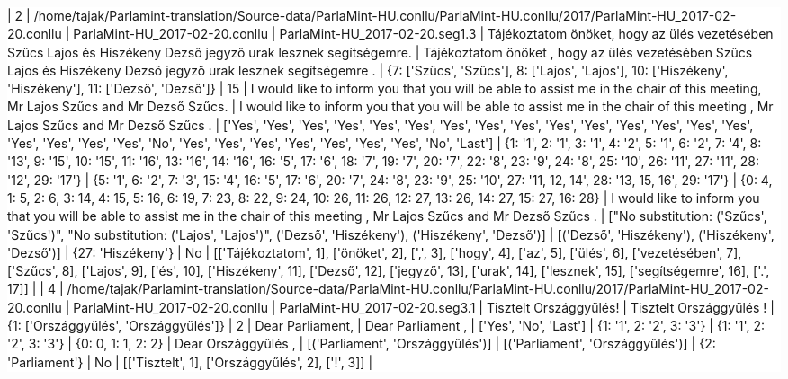 |  2 | /home/tajak/Parlamint-translation/Source-data/ParlaMint-HU.conllu/ParlaMint-HU.conllu/2017/ParlaMint-HU_2017-02-20.conllu | ParlaMint-HU_2017-02-20.conllu | ParlaMint-HU_2017-02-20.seg1.3 | Tájékoztatom önöket, hogy az ülés vezetésében Szűcs Lajos és Hiszékeny Dezső jegyző urak lesznek segítségemre. | Tájékoztatom önöket , hogy az ülés vezetésében Szűcs Lajos és Hiszékeny Dezső jegyző urak lesznek segítségemre . | {7: ['Szűcs', 'Szűcs'], 8: ['Lajos', 'Lajos'], 10: ['Hiszékeny', 'Hiszékeny'], 11: ['Dezső', 'Dezső']} |       15 | I would like to inform you that you will be able to assist me in the chair of this meeting, Mr Lajos Szűcs and Mr Dezső Szűcs. | I would like to inform you that you will be able to assist me in the chair of this meeting , Mr Lajos Szűcs and Mr Dezső Szűcs . | ['Yes', 'Yes', 'Yes', 'Yes', 'Yes', 'Yes', 'Yes', 'Yes', 'Yes', 'Yes', 'Yes', 'Yes', 'Yes', 'Yes', 'Yes', 'Yes', 'Yes', 'Yes', 'Yes', 'No', 'Yes', 'Yes', 'Yes', 'Yes', 'Yes', 'Yes', 'Yes', 'No', 'Last'] | {1: '1', 2: '1', 3: '1', 4: '2', 5: '1', 6: '2', 7: '4', 8: '13', 9: '15', 10: '15', 11: '16', 13: '16', 14: '16', 16: '5', 17: '6', 18: '7', 19: '7', 20: '7', 22: '8', 23: '9', 24: '8', 25: '10', 26: '11', 27: '11', 28: '12', 29: '17'} | {5: '1', 6: '2', 7: '3', 15: '4', 16: '5', 17: '6', 20: '7', 24: '8', 23: '9', 25: '10', 27: '11, 12, 14', 28: '13, 15, 16', 29: '17'} | {0: 4, 1: 5, 2: 6, 3: 14, 4: 15, 5: 16, 6: 19, 7: 23, 8: 22, 9: 24, 10: 26, 11: 26, 12: 27, 13: 26, 14: 27, 15: 27, 16: 28} | I would like to inform you that you will be able to assist me in the chair of this meeting , Mr Lajos Szűcs and Mr Dezső Szűcs . | ["No substitution: ('Szűcs', 'Szűcs')", "No substitution: ('Lajos', 'Lajos')", ('Dezső', 'Hiszékeny'), ('Hiszékeny', 'Dezső')] | [('Dezső', 'Hiszékeny'), ('Hiszékeny', 'Dezső')] | {27: 'Hiszékeny'}   | No       | [['Tájékoztatom', 1], ['önöket', 2], [',', 3], ['hogy', 4], ['az', 5], ['ülés', 6], ['vezetésében', 7], ['Szűcs', 8], ['Lajos', 9], ['és', 10], ['Hiszékeny', 11], ['Dezső', 12], ['jegyző', 13], ['urak', 14], ['lesznek', 15], ['segítségemre', 16], ['.', 17]] |
|  4 | /home/tajak/Parlamint-translation/Source-data/ParlaMint-HU.conllu/ParlaMint-HU.conllu/2017/ParlaMint-HU_2017-02-20.conllu | ParlaMint-HU_2017-02-20.conllu | ParlaMint-HU_2017-02-20.seg3.1 | Tisztelt Országgyűlés!                                                                                         | Tisztelt Országgyűlés !                                                                                          | {1: ['Országgyűlés', 'Országgyűlés']}                                                                  |        2 | Dear Parliament,                                                                                                               | Dear Parliament ,                                                                                                                | ['Yes', 'No', 'Last']                                                                                                                                                                                      | {1: '1', 2: '2', 3: '3'}                                                                                                                                                                                                                     | {1: '1', 2: '2', 3: '3'}                                                                                                               | {0: 0, 1: 1, 2: 2}                                                                                                          | Dear Országgyűlés ,                                                                                                              | [('Parliament', 'Országgyűlés')]                                                                                               | [('Parliament', 'Országgyűlés')]                 | {2: 'Parliament'}   | No       | [['Tisztelt', 1], ['Országgyűlés', 2], ['!', 3]]                                                                                                                                                                                                                  |
